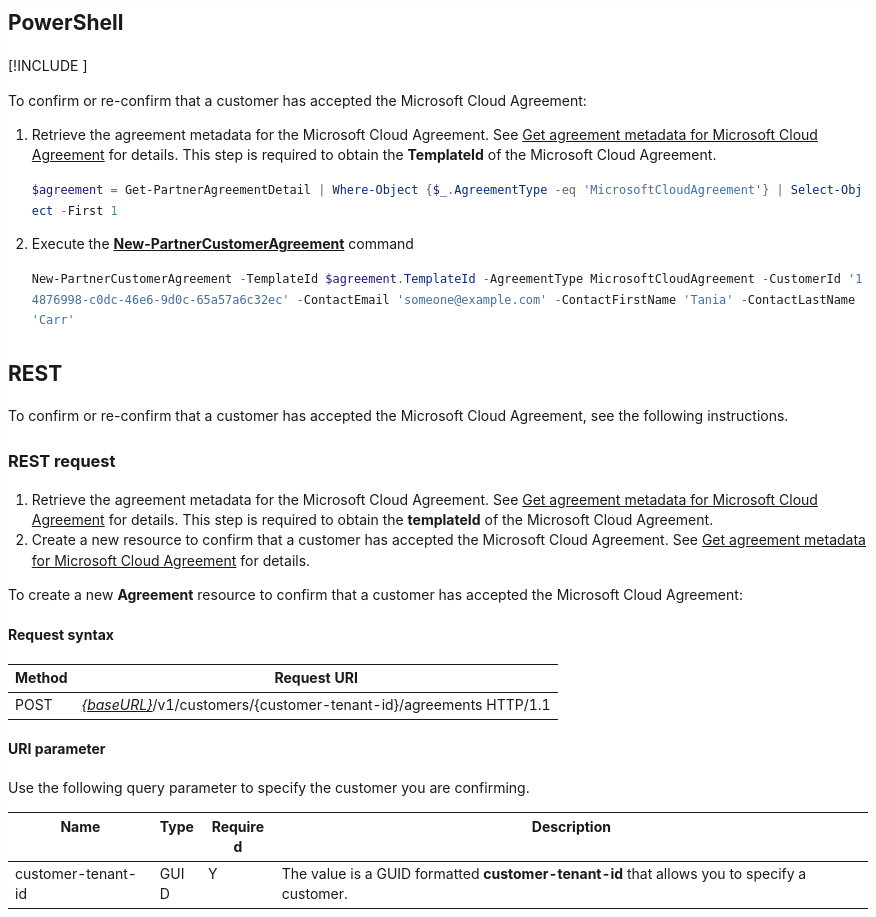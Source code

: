 ## PowerShell

[!INCLUDE [<Partner Center PowerShell module support details>](<../includes/powershell-module-support.md>)]

To confirm or re-confirm that a customer has accepted the Microsoft Cloud Agreement:

1. Retrieve the agreement metadata for the Microsoft Cloud Agreement. See [Get agreement metadata for Microsoft Cloud Agreement](get-agreement-metadata.md) for details. This step is required to obtain the **TemplateId** of the Microsoft Cloud Agreement.  

    ```powershell  
    $agreement = Get-PartnerAgreementDetail | Where-Object {$_.AgreementType -eq 'MicrosoftCloudAgreement'} | Select-Object -First 1
    ```  

2. Execute the [**New-PartnerCustomerAgreement**](https://docs.microsoft.com/powershell/module/partnercenter/partner-center/new-partnercustomeragreement) command  

    ```powershell  
    New-PartnerCustomerAgreement -TemplateId $agreement.TemplateId -AgreementType MicrosoftCloudAgreement -CustomerId '14876998-c0dc-46e6-9d0c-65a57a6c32ec' -ContactEmail 'someone@example.com' -ContactFirstName 'Tania' -ContactLastName 'Carr'
    ```  

## REST

To confirm or re-confirm that a customer has accepted the Microsoft Cloud Agreement, see the following instructions.

### REST request

1. Retrieve the agreement metadata for the Microsoft Cloud Agreement. See [Get agreement metadata for Microsoft Cloud Agreement](get-agreement-metadata.md) for details. This step is required to obtain the **templateId** of the Microsoft Cloud Agreement.
2. Create a new resource to confirm that a customer has accepted the Microsoft Cloud Agreement. See [Get agreement metadata for Microsoft Cloud Agreement](get-agreement-metadata.md) for details.

To create a new **Agreement** resource to confirm that a customer has accepted the Microsoft Cloud Agreement:

#### Request syntax

| Method | Request URI                                                                                        |
|--------|----------------------------------------------------------------------------------------------------|
| POST   | [*\{baseURL\}*](partner-center-rest-urls.md)/v1/customers/{customer-tenant-id}/agreements HTTP/1.1 |

#### URI parameter

Use the following query parameter to specify the customer you are confirming.

| Name               | Type | Required | Description                                                                                 |
|--------------------|------|----------|---------------------------------------------------------------------------------------------|
| customer-tenant-id | GUID | Y        | The value is a GUID formatted **customer-tenant-id** that allows you to specify a customer. |
